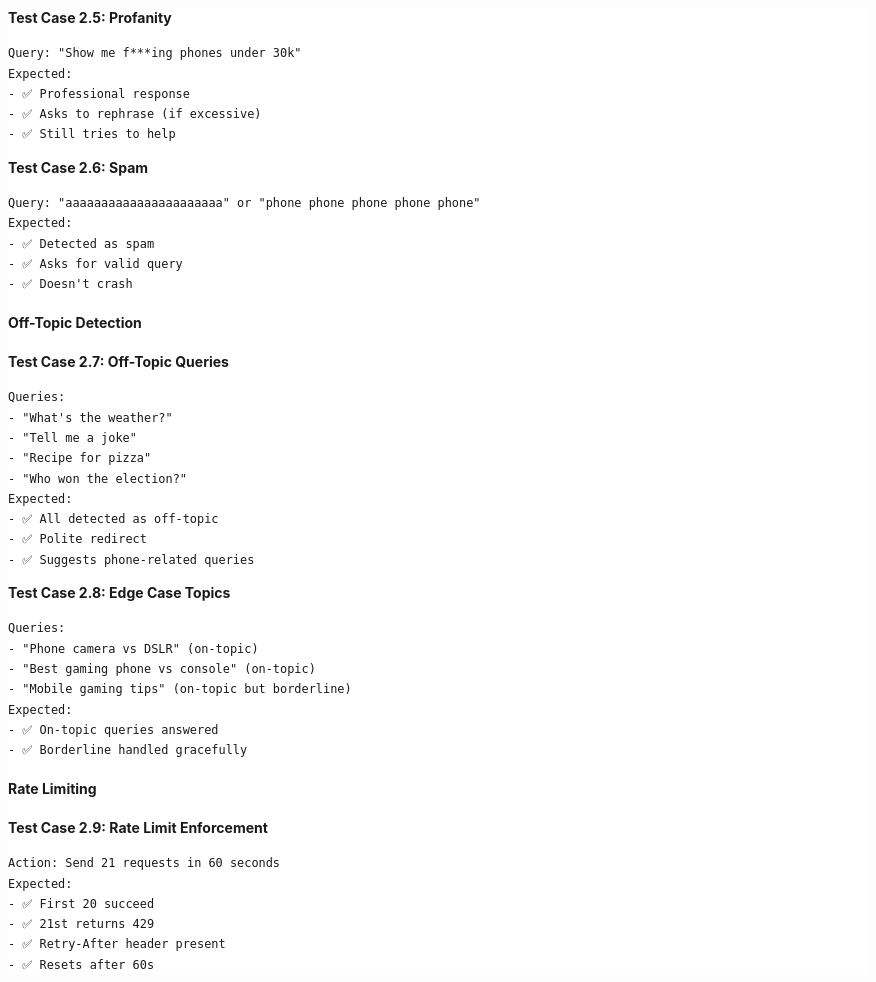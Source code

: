 **Test Case 2.5: Profanity**
```
Query: "Show me f***ing phones under 30k"
Expected:
- ✅ Professional response
- ✅ Asks to rephrase (if excessive)
- ✅ Still tries to help
```

**Test Case 2.6: Spam**
```
Query: "aaaaaaaaaaaaaaaaaaaaaa" or "phone phone phone phone phone"
Expected:
- ✅ Detected as spam
- ✅ Asks for valid query
- ✅ Doesn't crash
```

#### Off-Topic Detection

**Test Case 2.7: Off-Topic Queries**
```
Queries:
- "What's the weather?"
- "Tell me a joke"
- "Recipe for pizza"
- "Who won the election?"
Expected:
- ✅ All detected as off-topic
- ✅ Polite redirect
- ✅ Suggests phone-related queries
```

**Test Case 2.8: Edge Case Topics**
```
Queries:
- "Phone camera vs DSLR" (on-topic)
- "Best gaming phone vs console" (on-topic)
- "Mobile gaming tips" (on-topic but borderline)
Expected:
- ✅ On-topic queries answered
- ✅ Borderline handled gracefully
```

#### Rate Limiting

**Test Case 2.9: Rate Limit Enforcement**
```
Action: Send 21 requests in 60 seconds
Expected:
- ✅ First 20 succeed
- ✅ 21st returns 429
- ✅ Retry-After header present
- ✅ Resets after 60s
```
